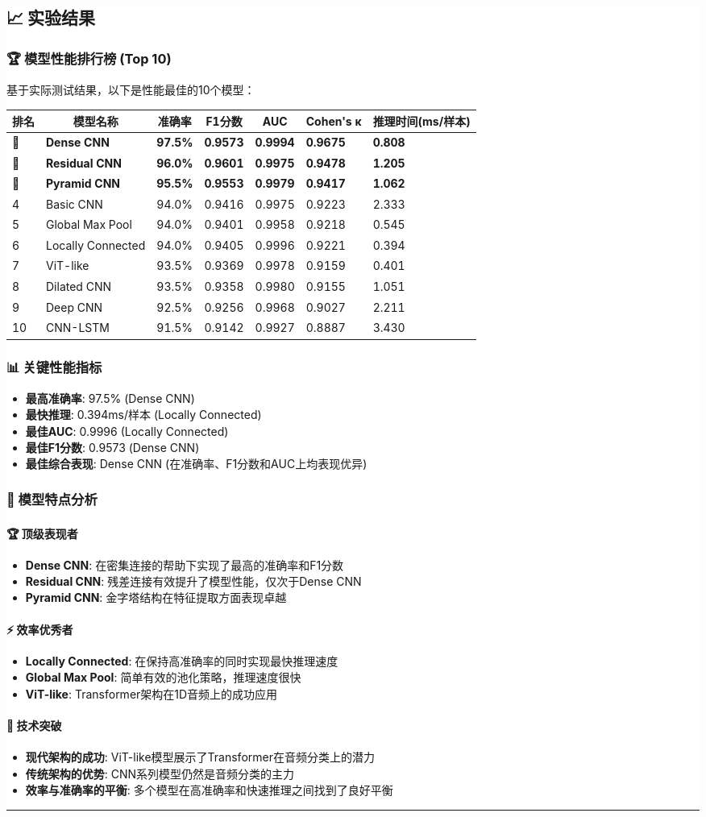 
## 📈 实验结果

### 🏆 模型性能排行榜 (Top 10)

基于实际测试结果，以下是性能最佳的10个模型：

| 排名 | 模型名称 | 准确率 | F1分数 | AUC | Cohen's κ | 推理时间(ms/样本) |
|------|----------|--------|--------|-----|-----------|------------------|
| 🥇 | **Dense CNN** | **97.5%** | **0.9573** | **0.9994** | **0.9675** | **0.808** |
| 🥈 | **Residual CNN** | **96.0%** | **0.9601** | **0.9975** | **0.9478** | **1.205** |
| 🥉 | **Pyramid CNN** | **95.5%** | **0.9553** | **0.9979** | **0.9417** | **1.062** |
| 4 | Basic CNN | 94.0% | 0.9416 | 0.9975 | 0.9223 | 2.333 |
| 5 | Global Max Pool | 94.0% | 0.9401 | 0.9958 | 0.9218 | 0.545 |
| 6 | Locally Connected | 94.0% | 0.9405 | 0.9996 | 0.9221 | 0.394 |
| 7 | ViT-like | 93.5% | 0.9369 | 0.9978 | 0.9159 | 0.401 |
| 8 | Dilated CNN | 93.5% | 0.9358 | 0.9980 | 0.9155 | 1.051 |
| 9 | Deep CNN | 92.5% | 0.9256 | 0.9968 | 0.9027 | 2.211 |
| 10 | CNN-LSTM | 91.5% | 0.9142 | 0.9927 | 0.8887 | 3.430 |

### 📊 关键性能指标

- **最高准确率**: 97.5% (Dense CNN)
- **最快推理**: 0.394ms/样本 (Locally Connected)
- **最佳AUC**: 0.9996 (Locally Connected)
- **最佳F1分数**: 0.9573 (Dense CNN)
- **最佳综合表现**: Dense CNN (在准确率、F1分数和AUC上均表现优异)

### 🎯 模型特点分析

#### 🏆 顶级表现者
- **Dense CNN**: 在密集连接的帮助下实现了最高的准确率和F1分数
- **Residual CNN**: 残差连接有效提升了模型性能，仅次于Dense CNN
- **Pyramid CNN**: 金字塔结构在特征提取方面表现卓越

#### ⚡ 效率优秀者
- **Locally Connected**: 在保持高准确率的同时实现最快推理速度
- **Global Max Pool**: 简单有效的池化策略，推理速度很快
- **ViT-like**: Transformer架构在1D音频上的成功应用

#### 🔬 技术突破
- **现代架构的成功**: ViT-like模型展示了Transformer在音频分类上的潜力
- **传统架构的优势**: CNN系列模型仍然是音频分类的主力
- **效率与准确率的平衡**: 多个模型在高准确率和快速推理之间找到了良好平衡

---